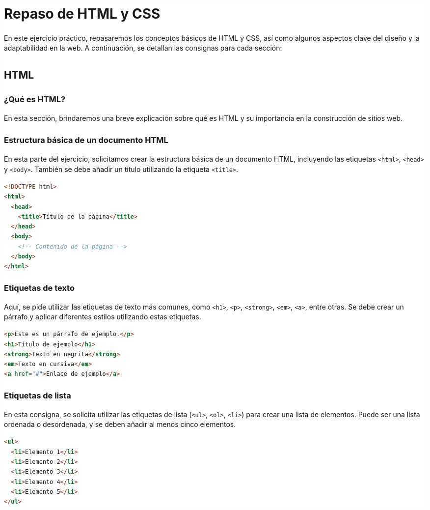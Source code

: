 # Repaso de HTML y CSS

En este ejercicio práctico, repasaremos los conceptos básicos de HTML y CSS, así como algunos aspectos clave del diseño y la adaptabilidad en la web. A continuación, se detallan las consignas para cada sección:

## HTML

### ¿Qué es HTML?

En esta sección, brindaremos una breve explicación sobre qué es HTML y su importancia en la construcción de sitios web.

### Estructura básica de un documento HTML

En esta parte del ejercicio, solicitamos crear la estructura básica de un documento HTML, incluyendo las etiquetas `<html>`, `<head>` y `<body>`. También se debe añadir un título utilizando la etiqueta `<title>`.

```html
<!DOCTYPE html>
<html>
  <head>
    <title>Título de la página</title>
  </head>
  <body>
    <!-- Contenido de la página -->
  </body>
</html>
```

### Etiquetas de texto

Aquí, se pide utilizar las etiquetas de texto más comunes, como `<h1>`, `<p>`, `<strong>`, `<em>`, `<a>`, entre otras. Se debe crear un párrafo y aplicar diferentes estilos utilizando estas etiquetas.

```html
<p>Este es un párrafo de ejemplo.</p>
<h1>Título de ejemplo</h1>
<strong>Texto en negrita</strong>
<em>Texto en cursiva</em>
<a href="#">Enlace de ejemplo</a>
```

### Etiquetas de lista

En esta consigna, se solicita utilizar las etiquetas de lista (`<ul>`, `<ol>`, `<li>`) para crear una lista de elementos. Puede ser una lista ordenada o desordenada, y se deben añadir al menos cinco elementos.

```html
<ul>
  <li>Elemento 1</li>
  <li>Elemento 2</li>
  <li>Elemento 3</li>
  <li>Elemento 4</li>
  <li>Elemento 5</li>
</ul>
```
